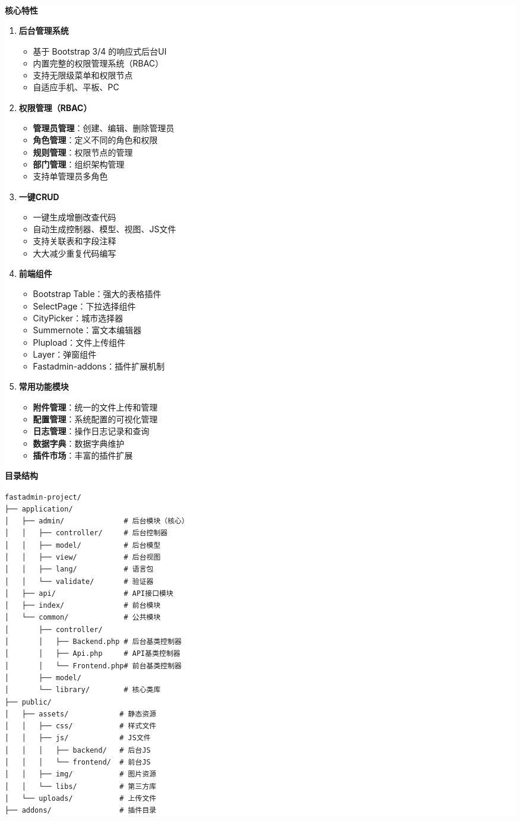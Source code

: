 **核心特性**

1. **后台管理系统**
   - 基于 Bootstrap 3/4 的响应式后台UI
   - 内置完整的权限管理系统（RBAC）
   - 支持无限级菜单和权限节点
   - 自适应手机、平板、PC

2. **权限管理（RBAC）**
   - **管理员管理**：创建、编辑、删除管理员
   - **角色管理**：定义不同的角色和权限
   - **规则管理**：权限节点的管理
   - **部门管理**：组织架构管理
   - 支持单管理员多角色

3. **一键CRUD**
   - 一键生成增删改查代码
   - 自动生成控制器、模型、视图、JS文件
   - 支持关联表和字段注释
   - 大大减少重复代码编写

4. **前端组件**
   - Bootstrap Table：强大的表格插件
   - SelectPage：下拉选择组件
   - CityPicker：城市选择器
   - Summernote：富文本编辑器
   - Plupload：文件上传组件
   - Layer：弹窗组件
   - Fastadmin-addons：插件扩展机制

5. **常用功能模块**
   - **附件管理**：统一的文件上传和管理
   - **配置管理**：系统配置的可视化管理
   - **日志管理**：操作日志记录和查询
   - **数据字典**：数据字典维护
   - **插件市场**：丰富的插件扩展

**目录结构**
```
fastadmin-project/
├── application/
│   ├── admin/              # 后台模块（核心）
│   │   ├── controller/     # 后台控制器
│   │   ├── model/          # 后台模型
│   │   ├── view/           # 后台视图
│   │   ├── lang/           # 语言包
│   │   └── validate/       # 验证器
│   ├── api/                # API接口模块
│   ├── index/              # 前台模块
│   └── common/             # 公共模块
│       ├── controller/
│       │   ├── Backend.php # 后台基类控制器
│       │   ├── Api.php     # API基类控制器
│       │   └── Frontend.php# 前台基类控制器
│       ├── model/
│       └── library/        # 核心类库
├── public/
│   ├── assets/            # 静态资源
│   │   ├── css/           # 样式文件
│   │   ├── js/            # JS文件
│   │   │   ├── backend/   # 后台JS
│   │   │   └── frontend/  # 前台JS
│   │   ├── img/           # 图片资源
│   │   └── libs/          # 第三方库
│   └── uploads/           # 上传文件
├── addons/                # 插件目录
```